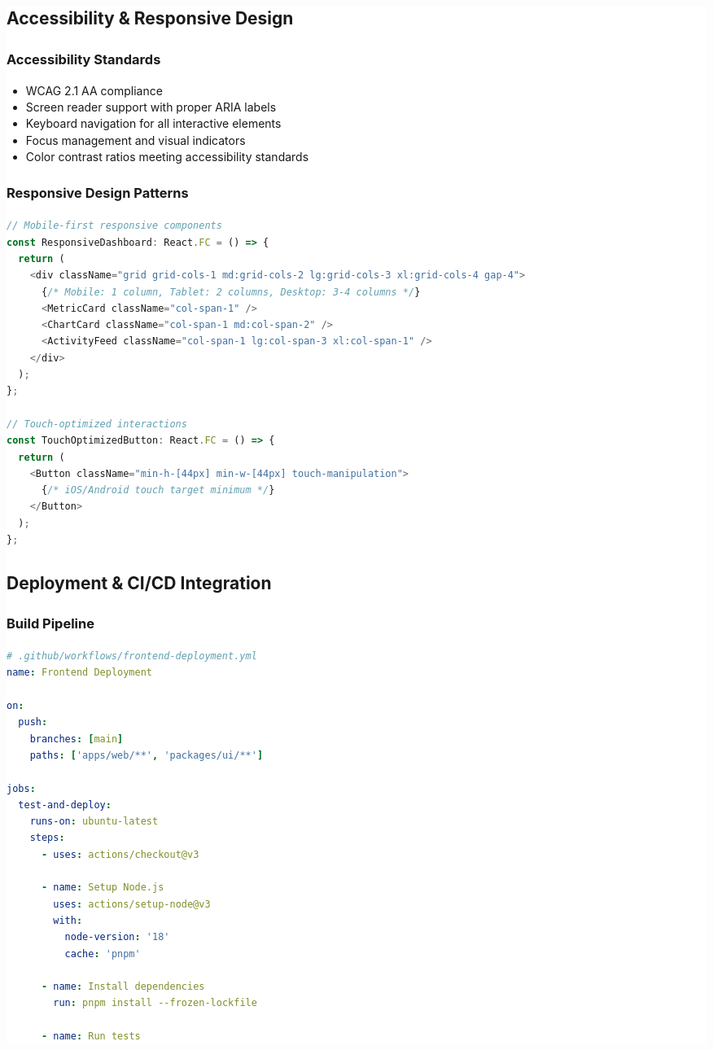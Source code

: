 
## Accessibility & Responsive Design

### Accessibility Standards
- WCAG 2.1 AA compliance
- Screen reader support with proper ARIA labels
- Keyboard navigation for all interactive elements
- Focus management and visual indicators
- Color contrast ratios meeting accessibility standards

### Responsive Design Patterns
```typescript
// Mobile-first responsive components
const ResponsiveDashboard: React.FC = () => {
  return (
    <div className="grid grid-cols-1 md:grid-cols-2 lg:grid-cols-3 xl:grid-cols-4 gap-4">
      {/* Mobile: 1 column, Tablet: 2 columns, Desktop: 3-4 columns */}
      <MetricCard className="col-span-1" />
      <ChartCard className="col-span-1 md:col-span-2" />
      <ActivityFeed className="col-span-1 lg:col-span-3 xl:col-span-1" />
    </div>
  );
};

// Touch-optimized interactions
const TouchOptimizedButton: React.FC = () => {
  return (
    <Button className="min-h-[44px] min-w-[44px] touch-manipulation">
      {/* iOS/Android touch target minimum */}
    </Button>
  );
};
```

## Deployment & CI/CD Integration

### Build Pipeline
```yaml
# .github/workflows/frontend-deployment.yml
name: Frontend Deployment

on:
  push:
    branches: [main]
    paths: ['apps/web/**', 'packages/ui/**']

jobs:
  test-and-deploy:
    runs-on: ubuntu-latest
    steps:
      - uses: actions/checkout@v3
      
      - name: Setup Node.js
        uses: actions/setup-node@v3
        with:
          node-version: '18'
          cache: 'pnpm'
          
      - name: Install dependencies
        run: pnpm install --frozen-lockfile
        
      - name: Run tests
```